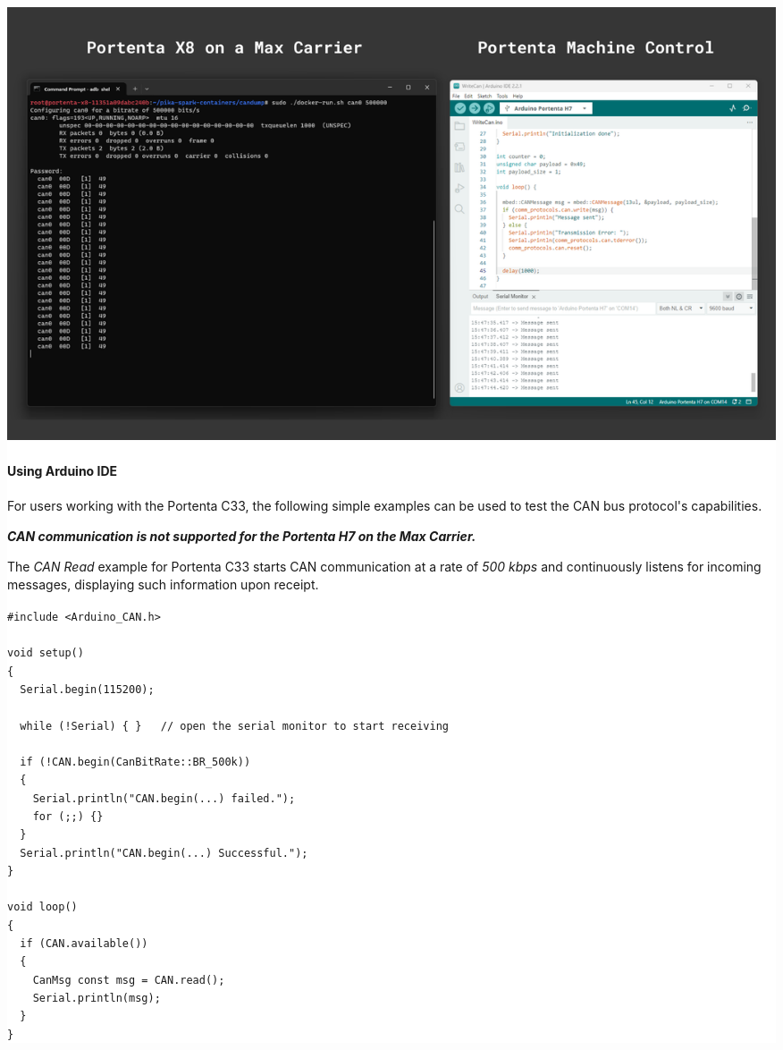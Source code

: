 ![X8 on Max Carrier CAN receiving from a Machine Control](assets/can-rx-linux.png)

#### Using Arduino IDE

For users working with the Portenta C33, the following simple examples can be used to test the CAN bus protocol's capabilities.

***CAN communication is not supported for the Portenta H7 on the Max Carrier.***

The _CAN Read_ example for Portenta C33 starts CAN communication at a rate of _500 kbps_ and continuously listens for incoming messages, displaying such information upon receipt.

```arduino
#include <Arduino_CAN.h>

void setup()
{
  Serial.begin(115200);

  while (!Serial) { }   // open the serial monitor to start receiving

  if (!CAN.begin(CanBitRate::BR_500k))
  {
    Serial.println("CAN.begin(...) failed.");
    for (;;) {}
  }
  Serial.println("CAN.begin(...) Successful.");
}

void loop()
{
  if (CAN.available())
  {
    CanMsg const msg = CAN.read();
    Serial.println(msg);
  }
}
```
